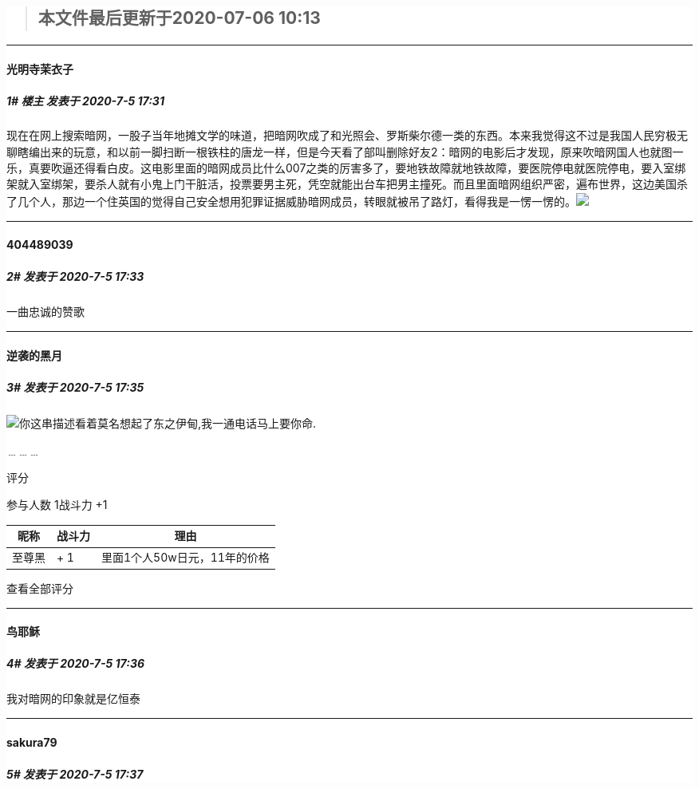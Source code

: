 > ## **本文件最后更新于2020-07-06 10:13** 


-----

####  光明寺茉衣子  
##### 1#       楼主       发表于 2020-7-5 17:31


现在在网上搜索暗网，一股子当年地摊文学的味道，把暗网吹成了和光照会、罗斯柴尔德一类的东西。本来我觉得这不过是我国人民穷极无聊瞎编出来的玩意，和以前一脚扫断一根铁柱的唐龙一样，但是今天看了部叫删除好友2：暗网的电影后才发现，原来吹暗网国人也就图一乐，真要吹逼还得看白皮。这电影里面的暗网成员比什么007之类的厉害多了，要地铁故障就地铁故障，要医院停电就医院停电，要入室绑架就入室绑架，要杀人就有小鬼上门干脏活，投票要男主死，凭空就能出台车把男主撞死。而且里面暗网组织严密，遍布世界，这边美国杀了几个人，那边一个住英国的觉得自己安全想用犯罪证据威胁暗网成员，转眼就被吊了路灯，看得我是一愣一愣的。<img src="https://static.saraba1st.com/image/smiley/face2017/067.png" referrerpolicy="no-referrer">


-----

####  404489039  
##### 2#       发表于 2020-7-5 17:33


一曲忠诚的赞歌


-----

####  逆袭的黑月  
##### 3#       发表于 2020-7-5 17:35


<img src="https://static.saraba1st.com/image/smiley/face2017/067.png" referrerpolicy="no-referrer">你这串描述看着莫名想起了东之伊甸,我一通电话马上要你命.


﹍﹍﹍

评分


 参与人数 1战斗力 +1

|昵称|战斗力|理由|
|----|---|---|
| 至尊黑| + 1|里面1个人50w日元，11年的价格|


查看全部评分


-----

####  鸟耶稣  
##### 4#       发表于 2020-7-5 17:36


我对暗网的印象就是亿恒泰


-----

####  sakura79  
##### 5#       发表于 2020-7-5 17:37
